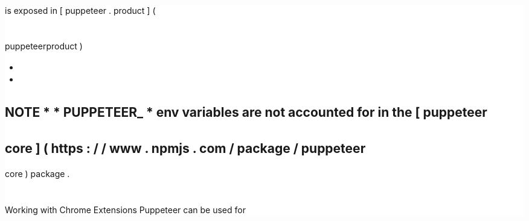 is
exposed
in
[
puppeteer
.
product
]
(
#
puppeteerproduct
)
>
*
*
NOTE
*
*
PUPPETEER_
*
env
variables
are
not
accounted
for
in
the
[
puppeteer
-
core
]
(
https
:
/
/
www
.
npmjs
.
com
/
package
/
puppeteer
-
core
)
package
.
#
#
#
Working
with
Chrome
Extensions
Puppeteer
can
be
used
for